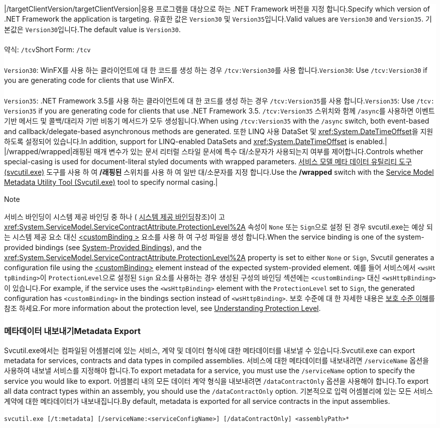 |<span data-ttu-id="c5cdd-268">/targetClientVersion</span><span class="sxs-lookup"><span data-stu-id="c5cdd-268">/targetClientVersion</span></span>|<span data-ttu-id="c5cdd-269">응용 프로그램을 대상으로 하는 .NET Framework 버전을 지정 합니다.</span><span class="sxs-lookup"><span data-stu-id="c5cdd-269">Specify which version of .NET Framework the application is targeting.</span></span> <span data-ttu-id="c5cdd-270">유효한 값은 `Version30` 및 `Version35`입니다.</span><span class="sxs-lookup"><span data-stu-id="c5cdd-270">Valid values are `Version30` and `Version35`.</span></span> <span data-ttu-id="c5cdd-271">기본값은 `Version30`입니다.</span><span class="sxs-lookup"><span data-stu-id="c5cdd-271">The default value is `Version30`.</span></span><br /><br /> <span data-ttu-id="c5cdd-272">약식: `/tcv`</span><span class="sxs-lookup"><span data-stu-id="c5cdd-272">Short Form: `/tcv`</span></span><br /><br /> <span data-ttu-id="c5cdd-273">`Version30`: WinFX를 사용 하는 클라이언트에 대 한 코드를 생성 하는 경우 `/tcv:Version30`를 사용 합니다.</span><span class="sxs-lookup"><span data-stu-id="c5cdd-273">`Version30`: Use `/tcv:Version30` if you are generating code for clients that use WinFX.</span></span><br /><br /> <span data-ttu-id="c5cdd-274">`Version35`: .NET Framework 3.5를 사용 하는 클라이언트에 대 한 코드를 생성 하는 경우 `/tcv:Version35`를 사용 합니다.</span><span class="sxs-lookup"><span data-stu-id="c5cdd-274">`Version35`: Use `/tcv:Version35` if you are generating code for clients that use .NET Framework 3.5.</span></span> <span data-ttu-id="c5cdd-275">`/tcv:Version35` 스위치와 함께 `/async`를 사용하면 이벤트 기반 메서드 및 콜백/대리자 기반 비동기 메서드가 모두 생성됩니다.</span><span class="sxs-lookup"><span data-stu-id="c5cdd-275">When using `/tcv:Version35` with the `/async` switch, both event-based and callback/delegate-based asynchronous methods are generated.</span></span> <span data-ttu-id="c5cdd-276">또한 LINQ 사용 DataSet 및 <xref:System.DateTimeOffset>을 지원하도록 설정되어 있습니다.</span><span class="sxs-lookup"><span data-stu-id="c5cdd-276">In addition, support for LINQ-enabled DataSets and <xref:System.DateTimeOffset> is enabled.</span></span>|
|<span data-ttu-id="c5cdd-277">/wrapped</span><span class="sxs-lookup"><span data-stu-id="c5cdd-277">/wrapped</span></span>|<span data-ttu-id="c5cdd-278">래핑된 매개 변수가 있는 문서 리터럴 스타일 문서에 특수 대/소문자가 사용되는지 여부를 제어합니다.</span><span class="sxs-lookup"><span data-stu-id="c5cdd-278">Controls whether special-casing is used for document-literal styled documents with wrapped parameters.</span></span> <span data-ttu-id="c5cdd-279">[서비스 모델 메타 데이터 유틸리티 도구 (svcutil.exe)](servicemodel-metadata-utility-tool-svcutil-exe.md) 도구를 사용 하 여 **/래핑된** 스위치를 사용 하 여 일반 대/소문자를 지정 합니다.</span><span class="sxs-lookup"><span data-stu-id="c5cdd-279">Use the **/wrapped** switch with the [Service Model Metadata Utility Tool (Svcutil.exe)](servicemodel-metadata-utility-tool-svcutil-exe.md) tool to specify normal casing.</span></span>|

> [!NOTE]
> <span data-ttu-id="c5cdd-280">서비스 바인딩이 시스템 제공 바인딩 중 하나 ( [시스템 제공 바인딩](system-provided-bindings.md)참조)이 고 <xref:System.ServiceModel.ServiceContractAttribute.ProtectionLevel%2A> 속성이 `None` 또는 `Sign`으로 설정 된 경우 svcutil.exe는 예상 되는 시스템 제공 요소 대신 [\<customBinding >](../configure-apps/file-schema/wcf/custombinding.md) 요소를 사용 하 여 구성 파일을 생성 합니다.</span><span class="sxs-lookup"><span data-stu-id="c5cdd-280">When the service binding is one of the system-provided bindings (see [System-Provided Bindings](system-provided-bindings.md)), and the <xref:System.ServiceModel.ServiceContractAttribute.ProtectionLevel%2A> property is set to either `None` or `Sign`, Svcutil generates a configuration file using the [\<customBinding>](../configure-apps/file-schema/wcf/custombinding.md) element instead of the expected system-provided element.</span></span> <span data-ttu-id="c5cdd-281">예를 들어 서비스에서 `<wsHttpBinding>`이 `ProtectionLevel`으로 설정된 `Sign` 요소를 사용하는 경우 생성된 구성의 바인딩 섹션에는 `<customBinding>` 대신 `<wsHttpBinding>`이 있습니다.</span><span class="sxs-lookup"><span data-stu-id="c5cdd-281">For example, if the service uses the `<wsHttpBinding>` element with the `ProtectionLevel` set to `Sign`, the generated configuration has `<customBinding>` in the bindings section instead of `<wsHttpBinding>`.</span></span> <span data-ttu-id="c5cdd-282">보호 수준에 대 한 자세한 내용은 [보호 수준 이해](understanding-protection-level.md)를 참조 하세요.</span><span class="sxs-lookup"><span data-stu-id="c5cdd-282">For more information about the protection level, see [Understanding Protection Level](understanding-protection-level.md).</span></span>

### <a name="metadata-export"></a><span data-ttu-id="c5cdd-283">메타데이터 내보내기</span><span class="sxs-lookup"><span data-stu-id="c5cdd-283">Metadata Export</span></span>

<span data-ttu-id="c5cdd-284">Svcutil.exe에서는 컴파일된 어셈블리에 있는 서비스, 계약 및 데이터 형식에 대한 메타데이터를 내보낼 수 있습니다.</span><span class="sxs-lookup"><span data-stu-id="c5cdd-284">Svcutil.exe can export metadata for services, contracts and data types in compiled assemblies.</span></span> <span data-ttu-id="c5cdd-285">서비스에 대한 메타데이터를 내보내려면 `/serviceName` 옵션을 사용하여 내보낼 서비스를 지정해야 합니다.</span><span class="sxs-lookup"><span data-stu-id="c5cdd-285">To export metadata for a service, you must use the `/serviceName` option to specify the service you would like to export.</span></span> <span data-ttu-id="c5cdd-286">어셈블리 내의 모든 데이터 계약 형식을 내보내려면 `/dataContractOnly` 옵션을 사용해야 합니다.</span><span class="sxs-lookup"><span data-stu-id="c5cdd-286">To export all data contract types within an assembly, you should use the `/dataContractOnly` option.</span></span> <span data-ttu-id="c5cdd-287">기본적으로 입력 어셈블리에 있는 모든 서비스 계약에 대한 메타데이터가 내보내집니다.</span><span class="sxs-lookup"><span data-stu-id="c5cdd-287">By default, metadata is exported for all service contracts in the input assemblies.</span></span>

`svcutil.exe [/t:metadata] [/serviceName:<serviceConfigName>] [/dataContractOnly] <assemblyPath>*`
